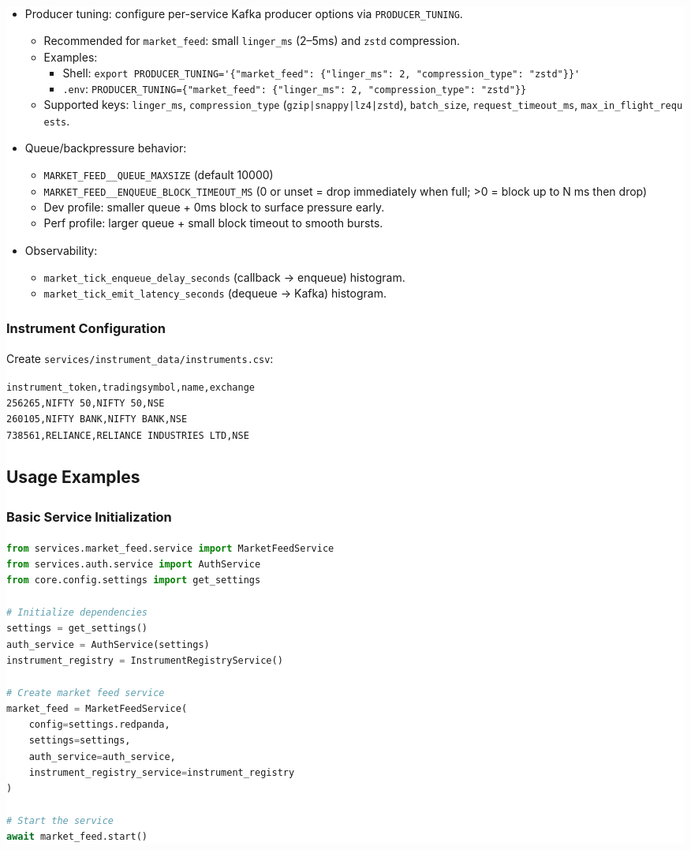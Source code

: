 - Producer tuning: configure per-service Kafka producer options via `PRODUCER_TUNING`.
  - Recommended for `market_feed`: small `linger_ms` (2–5ms) and `zstd` compression.
  - Examples:
    - Shell: `export PRODUCER_TUNING='{"market_feed": {"linger_ms": 2, "compression_type": "zstd"}}'`
    - `.env`: `PRODUCER_TUNING={"market_feed": {"linger_ms": 2, "compression_type": "zstd"}}`
  - Supported keys: `linger_ms`, `compression_type` (`gzip|snappy|lz4|zstd`), `batch_size`, `request_timeout_ms`, `max_in_flight_requests`.

- Queue/backpressure behavior:
  - `MARKET_FEED__QUEUE_MAXSIZE` (default 10000)
  - `MARKET_FEED__ENQUEUE_BLOCK_TIMEOUT_MS` (0 or unset = drop immediately when full; >0 = block up to N ms then drop)
  - Dev profile: smaller queue + 0ms block to surface pressure early.
  - Perf profile: larger queue + small block timeout to smooth bursts.

- Observability:
  - `market_tick_enqueue_delay_seconds` (callback → enqueue) histogram.
  - `market_tick_emit_latency_seconds` (dequeue → Kafka) histogram.

### Instrument Configuration

Create `services/instrument_data/instruments.csv`:
```csv
instrument_token,tradingsymbol,name,exchange
256265,NIFTY 50,NIFTY 50,NSE
260105,NIFTY BANK,NIFTY BANK,NSE
738561,RELIANCE,RELIANCE INDUSTRIES LTD,NSE
```

## Usage Examples

### Basic Service Initialization

```python
from services.market_feed.service import MarketFeedService
from services.auth.service import AuthService
from core.config.settings import get_settings

# Initialize dependencies
settings = get_settings()
auth_service = AuthService(settings)
instrument_registry = InstrumentRegistryService()

# Create market feed service
market_feed = MarketFeedService(
    config=settings.redpanda,
    settings=settings,
    auth_service=auth_service,
    instrument_registry_service=instrument_registry
)

# Start the service
await market_feed.start()
```
